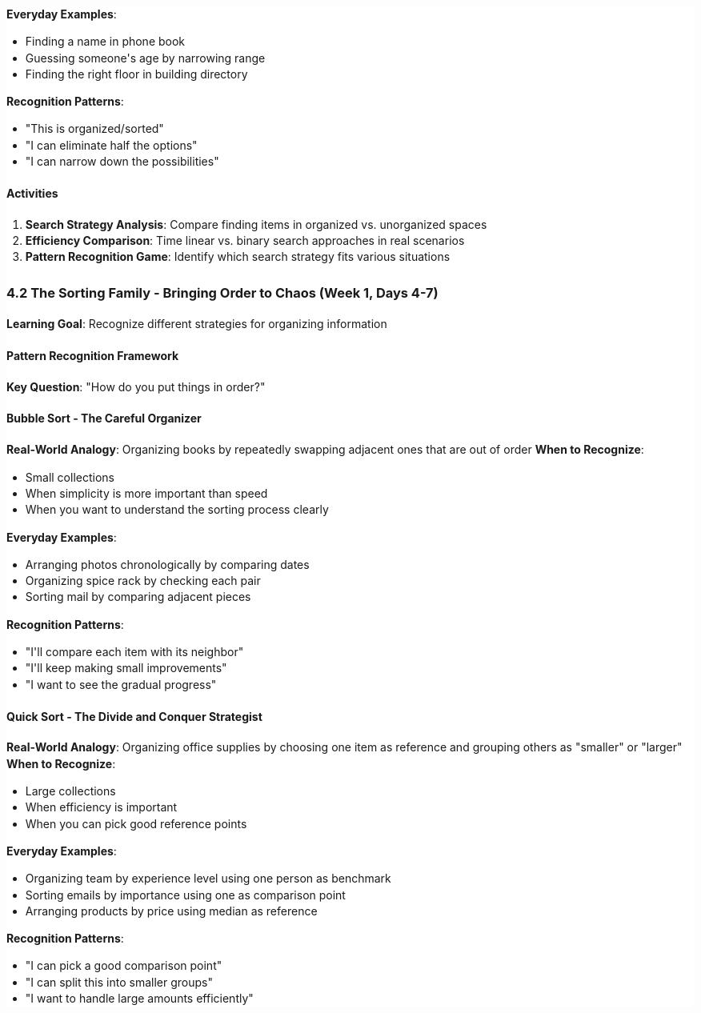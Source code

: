 **Everyday Examples**:
- Finding a name in phone book
- Guessing someone's age by narrowing range
- Finding the right floor in building directory

**Recognition Patterns**:
- "This is organized/sorted"
- "I can eliminate half the options"
- "I can narrow down the possibilities"

#### Activities
1. **Search Strategy Analysis**: Compare finding items in organized vs. unorganized spaces
2. **Efficiency Comparison**: Time linear vs. binary search approaches in real scenarios
3. **Pattern Recognition Game**: Identify which search strategy fits various situations

### 4.2 The Sorting Family - Bringing Order to Chaos (Week 1, Days 4-7)
**Learning Goal**: Recognize different strategies for organizing information

#### Pattern Recognition Framework
**Key Question**: "How do you put things in order?"

#### Bubble Sort - The Careful Organizer
**Real-World Analogy**: Organizing books by repeatedly swapping adjacent ones that are out of order
**When to Recognize**:
- Small collections
- When simplicity is more important than speed
- When you want to understand the sorting process clearly

**Everyday Examples**:
- Arranging photos chronologically by comparing dates
- Organizing spice rack by checking each pair
- Sorting mail by comparing adjacent pieces

**Recognition Patterns**:
- "I'll compare each item with its neighbor"
- "I'll keep making small improvements"
- "I want to see the gradual progress"

#### Quick Sort - The Divide and Conquer Strategist
**Real-World Analogy**: Organizing office supplies by choosing one item as reference and grouping others as "smaller" or "larger"
**When to Recognize**:
- Large collections
- When efficiency is important
- When you can pick good reference points

**Everyday Examples**:
- Organizing team by experience level using one person as benchmark
- Sorting emails by importance using one as comparison point
- Arranging products by price using median as reference

**Recognition Patterns**:
- "I can pick a good comparison point"
- "I can split this into smaller groups"
- "I want to handle large amounts efficiently"
